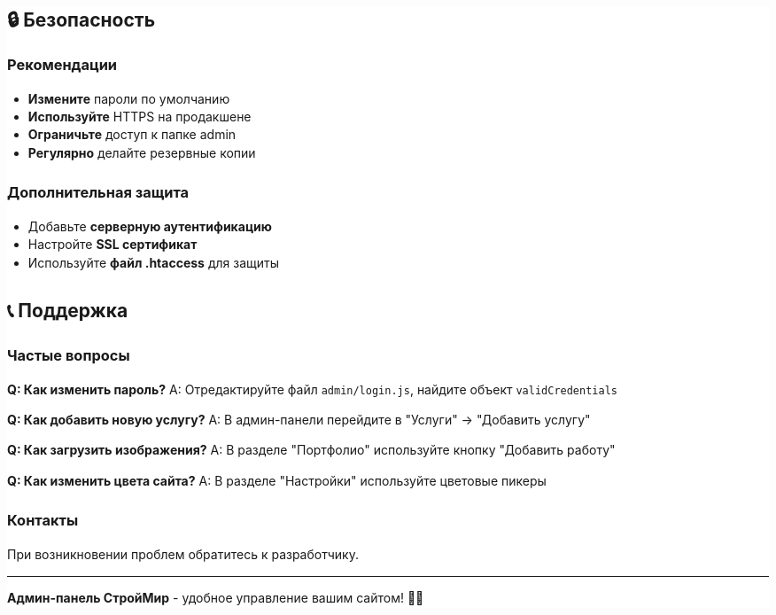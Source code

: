 ## 🔒 Безопасность

### Рекомендации
- **Измените** пароли по умолчанию
- **Используйте** HTTPS на продакшене
- **Ограничьте** доступ к папке admin
- **Регулярно** делайте резервные копии

### Дополнительная защита
- Добавьте **серверную аутентификацию**
- Настройте **SSL сертификат**
- Используйте **файл .htaccess** для защиты

## 📞 Поддержка

### Частые вопросы
**Q: Как изменить пароль?**
A: Отредактируйте файл `admin/login.js`, найдите объект `validCredentials`

**Q: Как добавить новую услугу?**
A: В админ-панели перейдите в "Услуги" → "Добавить услугу"

**Q: Как загрузить изображения?**
A: В разделе "Портфолио" используйте кнопку "Добавить работу"

**Q: Как изменить цвета сайта?**
A: В разделе "Настройки" используйте цветовые пикеры

### Контакты
При возникновении проблем обратитесь к разработчику.

---

**Админ-панель СтройМир** - удобное управление вашим сайтом! 🚀✨ 